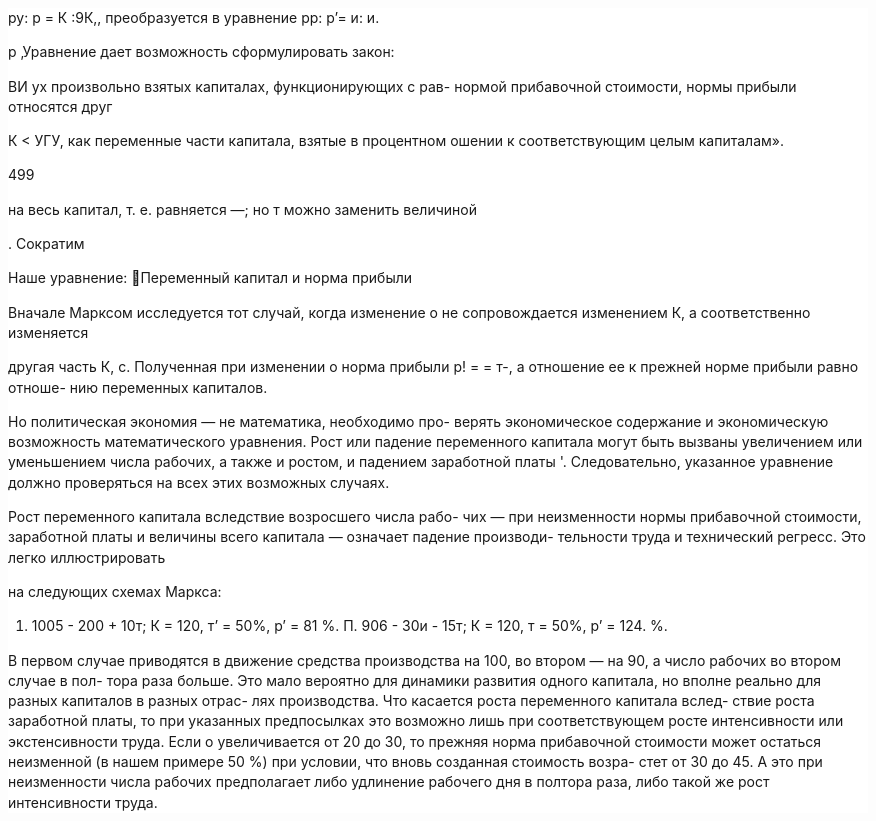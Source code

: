 ру: р = К :9К,, преобразуется в уравнение рр: р’= и: и.

р ‚Уравнение дает возможность сформулировать закон:

ВИ ух произвольно взятых капиталах, функционирующих с рав-
нормой прибавочной стоимости, нормы прибыли относятся друг

К <
УГУ, как переменные части капитала, взятые в процентном
ошении к соответствующим целым капиталам».

499

на весь капитал, т. е. равняется —; но т можно заменить величиной

. Сократим

Наше уравнение:
Переменный капитал и норма прибыли

Вначале Марксом исследуется тот случай, когда изменение о
не сопровождается изменением К, а соответственно изменяется

другая часть К, с. Полученная при изменении о норма прибыли р! =
= т-, а отношение ее к прежней норме прибыли равно отноше-
нию переменных капиталов.

Но политическая экономия — не математика, необходимо про-
верять экономическое содержание и экономическую возможность
математического уравнения. Рост или падение переменного капитала
могут быть вызваны увеличением или уменьшением числа рабочих,
а также и ростом, и падением заработной платы '. Следовательно,
указанное уравнение должно проверяться на всех этих возможных
случаях.

Рост переменного капитала вследствие возросшего числа рабо-
чих — при неизменности нормы прибавочной стоимости, заработной
платы и величины всего капитала — означает падение производи-
тельности труда и технический регресс. Это легко иллюстрировать

на следующих схемах Маркса:

1. 1005 - 200 + 10т; К = 120, т’ = 50%, р’ = 81 %.
   П. 906 - 30и - 15т; К = 120, т = 50%, р’ = 124. %.

В первом случае приводятся в движение средства производства
на 100, во втором — на 90, а число рабочих во втором случае в пол-
тора раза больше. Это мало вероятно для динамики развития одного
капитала, но вполне реально для разных капиталов в разных отрас-
лях производства. Что касается роста переменного капитала вслед-
ствие роста заработной платы, то при указанных предпосылках
это возможно лишь при соответствующем росте интенсивности или
экстенсивности труда. Если о увеличивается от 20 до 30, то прежняя
норма прибавочной стоимости может остаться неизменной (в нашем
примере 50 %) при условии, что вновь созданная стоимость возра-
стет от 30 до 45. А это при неизменности числа рабочих предполагает
либо удлинение рабочего дня в полтора раза, либо такой же рост
интенсивности труда.
